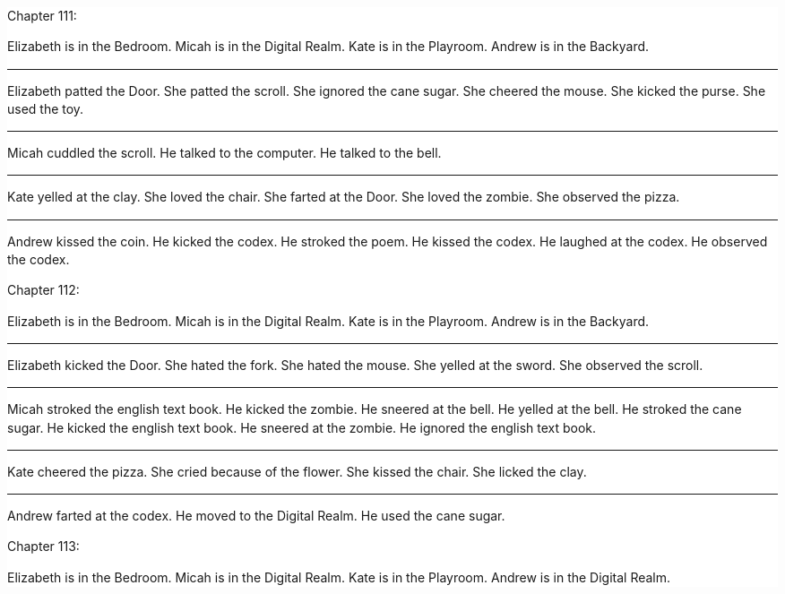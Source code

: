 Chapter 111:

Elizabeth is in the Bedroom.
Micah is in the Digital Realm.
Kate is in the Playroom.
Andrew is in the Backyard.


---

Elizabeth patted the Door. She patted the scroll. She ignored the cane sugar. She cheered the mouse. She kicked the purse. She used the toy.

---

Micah cuddled the scroll. He talked to the computer. He talked to the bell.

---

Kate yelled at the clay. She loved the chair. She farted at the Door. She loved the zombie. She observed the pizza.

---

Andrew kissed the coin. He kicked the codex. He stroked the poem. He kissed the codex. He laughed at the codex. He observed the codex.

Chapter 112:

Elizabeth is in the Bedroom.
Micah is in the Digital Realm.
Kate is in the Playroom.
Andrew is in the Backyard.


---

Elizabeth kicked the Door. She hated the fork. She hated the mouse. She yelled at the sword. She observed the scroll.

---

Micah stroked the english text book. He kicked the zombie. He sneered at the bell. He yelled at the bell. He stroked the cane sugar. He kicked the english text book. He sneered at the zombie. He ignored the english text book.

---

Kate cheered the pizza. She cried because of the flower. She kissed the chair. She licked the clay.

---

Andrew farted at the codex. He moved to the Digital Realm. He used the cane sugar.

Chapter 113:

Elizabeth is in the Bedroom.
Micah is in the Digital Realm.
Kate is in the Playroom.
Andrew is in the Digital Realm.
